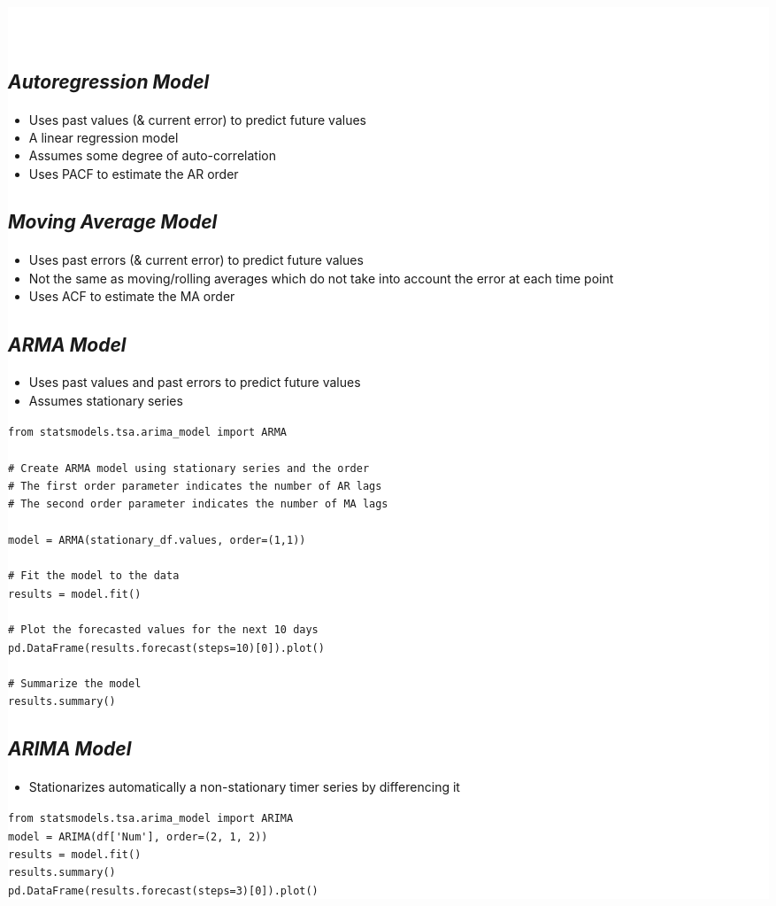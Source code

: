 <br>
<br>

## *Autoregression Model*
* Uses past values (& current error) to predict future values
* A linear regression model
* Assumes some degree of auto-correlation
* Uses PACF to estimate the AR order

## *Moving Average Model*
* Uses past errors (& current error) to predict future values
* Not the same as moving/rolling averages which do not take into account the error at each time point
* Uses ACF to estimate the MA order

## *ARMA Model*
* Uses past values and past errors to predict future values
* Assumes stationary series


```
from statsmodels.tsa.arima_model import ARMA

# Create ARMA model using stationary series and the order
# The first order parameter indicates the number of AR lags
# The second order parameter indicates the number of MA lags

model = ARMA(stationary_df.values, order=(1,1))

# Fit the model to the data
results = model.fit()

# Plot the forecasted values for the next 10 days
pd.DataFrame(results.forecast(steps=10)[0]).plot()

# Summarize the model
results.summary()
```


## *ARIMA Model*

* Stationarizes automatically a non-stationary timer series by differencing it

```
from statsmodels.tsa.arima_model import ARIMA
model = ARIMA(df['Num'], order=(2, 1, 2))
results = model.fit()
results.summary()
pd.DataFrame(results.forecast(steps=3)[0]).plot()
```

